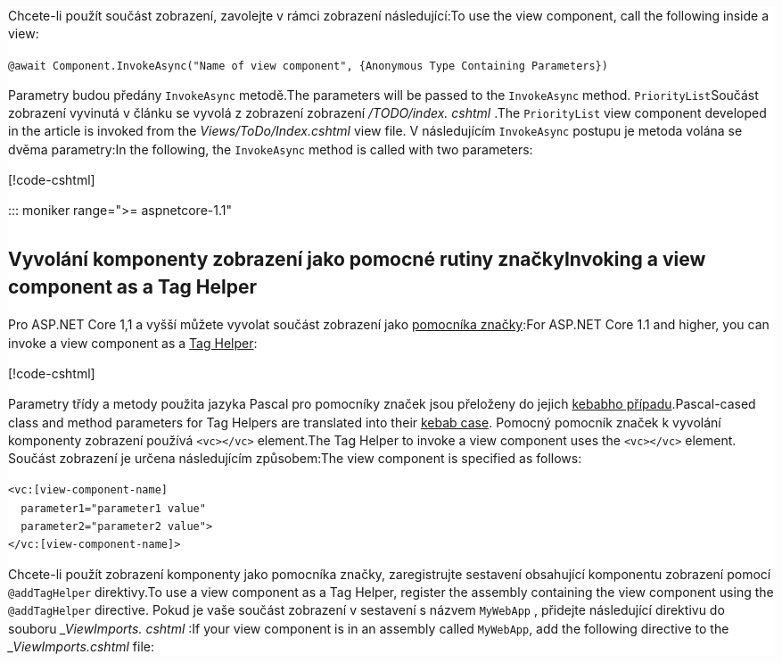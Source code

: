 <span data-ttu-id="71d7c-172">Chcete-li použít součást zobrazení, zavolejte v rámci zobrazení následující:</span><span class="sxs-lookup"><span data-stu-id="71d7c-172">To use the view component, call the following inside a view:</span></span>

```cshtml
@await Component.InvokeAsync("Name of view component", {Anonymous Type Containing Parameters})
```

<span data-ttu-id="71d7c-173">Parametry budou předány `InvokeAsync` metodě.</span><span class="sxs-lookup"><span data-stu-id="71d7c-173">The parameters will be passed to the `InvokeAsync` method.</span></span> <span data-ttu-id="71d7c-174">`PriorityList`Součást zobrazení vyvinutá v článku se vyvolá z zobrazení zobrazení */TODO/index. cshtml* .</span><span class="sxs-lookup"><span data-stu-id="71d7c-174">The `PriorityList` view component developed in the article is invoked from the *Views/ToDo/Index.cshtml* view file.</span></span> <span data-ttu-id="71d7c-175">V následujícím `InvokeAsync` postupu je metoda volána se dvěma parametry:</span><span class="sxs-lookup"><span data-stu-id="71d7c-175">In the following, the `InvokeAsync` method is called with two parameters:</span></span>

[!code-cshtml[](view-components/sample/ViewCompFinal/Views/ToDo/IndexFinal.cshtml?range=35)]

::: moniker range=">= aspnetcore-1.1"

## <a name="invoking-a-view-component-as-a-tag-helper"></a><span data-ttu-id="71d7c-176">Vyvolání komponenty zobrazení jako pomocné rutiny značky</span><span class="sxs-lookup"><span data-stu-id="71d7c-176">Invoking a view component as a Tag Helper</span></span>

<span data-ttu-id="71d7c-177">Pro ASP.NET Core 1,1 a vyšší můžete vyvolat součást zobrazení jako [pomocníka značky](xref:mvc/views/tag-helpers/intro):</span><span class="sxs-lookup"><span data-stu-id="71d7c-177">For ASP.NET Core 1.1 and higher, you can invoke a view component as a [Tag Helper](xref:mvc/views/tag-helpers/intro):</span></span>

[!code-cshtml[](view-components/sample/ViewCompFinal/Views/ToDo/IndexTagHelper.cshtml?range=37-38)]

<span data-ttu-id="71d7c-178">Parametry třídy a metody použita jazyka Pascal pro pomocníky značek jsou přeloženy do jejich [kebabho případu](https://stackoverflow.com/questions/11273282/whats-the-name-for-dash-separated-case/12273101).</span><span class="sxs-lookup"><span data-stu-id="71d7c-178">Pascal-cased class and method parameters for Tag Helpers are translated into their [kebab case](https://stackoverflow.com/questions/11273282/whats-the-name-for-dash-separated-case/12273101).</span></span> <span data-ttu-id="71d7c-179">Pomocný pomocník značek k vyvolání komponenty zobrazení používá `<vc></vc>` element.</span><span class="sxs-lookup"><span data-stu-id="71d7c-179">The Tag Helper to invoke a view component uses the `<vc></vc>` element.</span></span> <span data-ttu-id="71d7c-180">Součást zobrazení je určena následujícím způsobem:</span><span class="sxs-lookup"><span data-stu-id="71d7c-180">The view component is specified as follows:</span></span>

```cshtml
<vc:[view-component-name]
  parameter1="parameter1 value"
  parameter2="parameter2 value">
</vc:[view-component-name]>
```

<span data-ttu-id="71d7c-181">Chcete-li použít zobrazení komponenty jako pomocníka značky, zaregistrujte sestavení obsahující komponentu zobrazení pomocí `@addTagHelper` direktivy.</span><span class="sxs-lookup"><span data-stu-id="71d7c-181">To use a view component as a Tag Helper, register the assembly containing the view component using the `@addTagHelper` directive.</span></span> <span data-ttu-id="71d7c-182">Pokud je vaše součást zobrazení v sestavení s názvem `MyWebApp` , přidejte následující direktivu do souboru *_ViewImports. cshtml* :</span><span class="sxs-lookup"><span data-stu-id="71d7c-182">If your view component is in an assembly called `MyWebApp`, add the following directive to the *_ViewImports.cshtml* file:</span></span>
